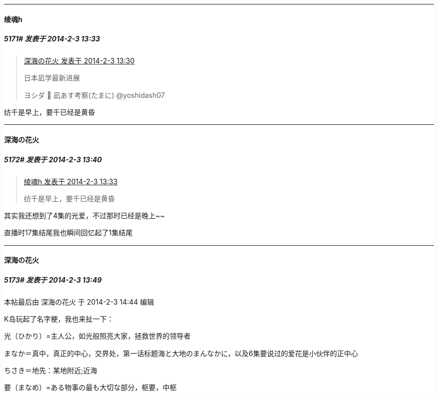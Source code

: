 






-----

####  绫魂h  
##### 5171#       发表于 2014-2-3 13:33



<blockquote><a href="httphttps://bbs.saraba1st.com/2b/forum.php?mod=redirect&amp;goto=findpost&amp;pid=24394140&amp;ptid=927657" target="_blank">深海の花火 发表于 2014-2-3 13:30</a>

日本凪学最新进展

ヨシダ  凪あす考察(たまに) ‏@yoshidash07</blockquote>
纺千是早上，要千已经是黄昏







-----

####  深海の花火  
##### 5172#       发表于 2014-2-3 13:40



<blockquote><a href="httphttps://bbs.saraba1st.com/2b/forum.php?mod=redirect&amp;goto=findpost&amp;pid=24394164&amp;ptid=927657" target="_blank">绫魂h 发表于 2014-2-3 13:33</a>

纺千是早上，要千已经是黄昏</blockquote>
其实我还想到了4集的光爱，不过那时已经是晚上~~

直播时17集结尾我也瞬间回忆起了1集结尾







-----

####  深海の花火  
##### 5173#       发表于 2014-2-3 13:49



 本帖最后由 深海の花火 于 2014-2-3 14:44 编辑 

K岛玩起了名字梗，我也来扯一下：

光（ひかり）=主人公，如光般照亮大家，拯救世界的领导者

まなか＝真中，真正的中心，交界处，第一话标题海と大地のまんなかに，以及6集要说过的爱花是小伙伴的正中心

ちさき＝地先：某地附近;近海

要（まなめ）=ある物事の最も大切な部分，枢要，中枢
